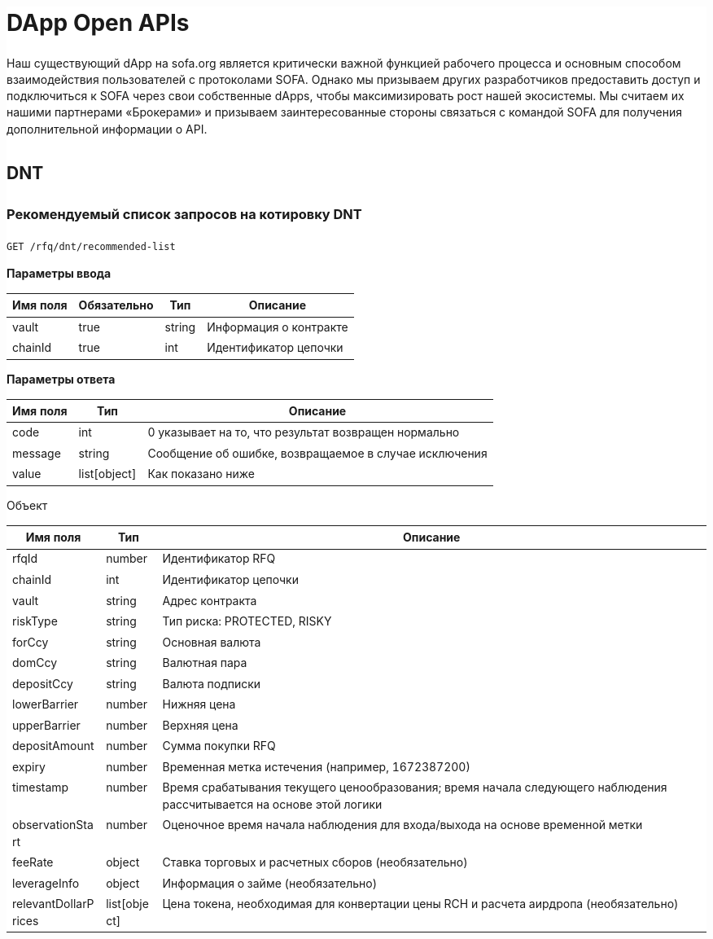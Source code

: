 # DApp Open APIs

Наш существующий dApp на sofa.org является критически важной функцией рабочего процесса и основным способом взаимодействия пользователей с протоколами SOFA. Однако мы призываем других разработчиков предоставить доступ и подключиться к SOFA через свои собственные dApps, чтобы максимизировать рост нашей экосистемы. Мы считаем их нашими партнерами «Брокерами» и призываем заинтересованные стороны связаться с командой SOFA для получения дополнительной информации о API.

## DNT

### Рекомендуемый список запросов на котировку DNT

```
GET /rfq/dnt/recommended-list
```

**Параметры ввода**

| **Имя поля**       | **Обязательно**  | **Тип** | **Описание**                                                                                           |
| ------------------ | ---------------- | -------- | ------------------------------------------------------------------------------------------------------- |
| vault              | true             | string   | Информация о контракте                                                                                 |
| chainId            | true             | int      | Идентификатор цепочки                                                                                   |

**Параметры ответа**

| **Имя поля** | **Тип**       | **Описание**                                |
| ------------ | ------------ | -------------------------------------------- |
| code         | int          | 0 указывает на то, что результат возвращен нормально   |
| message      | string       | Сообщение об ошибке, возвращаемое в случае исключения |
| value        | list[object] | Как показано ниже                                               |

Объект

| **Имя поля**               | **Тип**       | **Описание**                                                                                   |
| -------------------------- | ------------ | --------------------------------------------------------------------------------------------- |
| rfqId                      | number       | Идентификатор RFQ                                                                           |
| chainId                    | int          | Идентификатор цепочки                                                                          |
| vault                      | string       | Адрес контракта                                                                                |
| riskType                   | string       | Тип риска: PROTECTED, RISKY                                                                    |
| forCcy                     | string       | Основная валюта                                                                                |
| domCcy                     | string       | Валютная пара                                                                                  |
| depositCcy                 | string       | Валюта подписки                                                                                |
| lowerBarrier               | number       | Нижняя цена                                                                                    |
| upperBarrier               | number       | Верхняя цена                                                                                    |
| depositAmount                | number       | Сумма покупки RFQ                                                                               |
| expiry                       | number         | Временная метка истечения (например, 1672387200)                                                               |
| timestamp                    | number         | Время срабатывания текущего ценообразования; время начала следующего наблюдения рассчитывается на основе этой логики |
| observationStart             | number         | Оценочное время начала наблюдения для входа/выхода на основе временной метки                        |
| feeRate             | object         | Ставка торговых и расчетных сборов (необязательно)                        |
| leverageInfo             | object         | Информация о займе (необязательно)                        |
| relevantDollarPrices             | list[object]         | Цена токена, необходимая для конвертации цены RCH и расчета аирдропа (необязательно)                       |